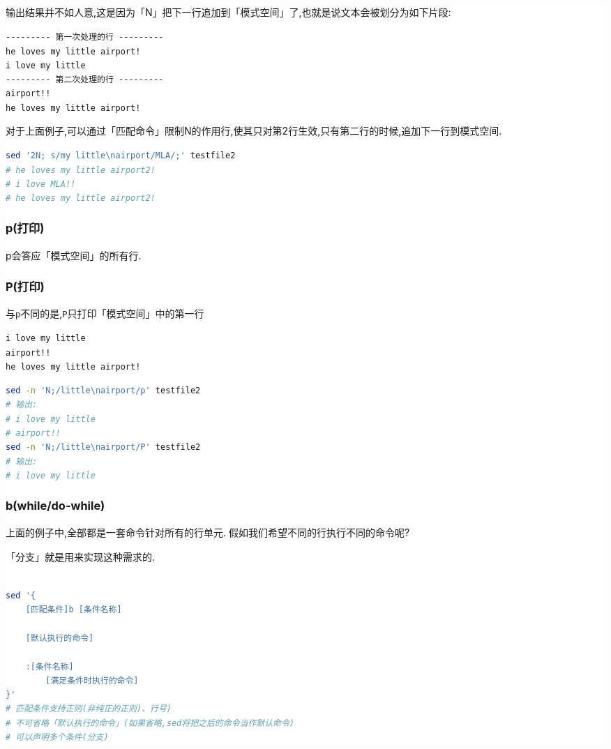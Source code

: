 输出结果并不如人意,这是因为「N」把下一行追加到「模式空间」了,也就是说文本会被划分为如下片段:

```txt
--------- 第一次处理的行 ---------
he loves my little airport!
i love my little
--------- 第二次处理的行 ---------
airport!!
he loves my little airport!
```

对于上面例子,可以通过「匹配命令」限制N的作用行,使其只对第2行生效,只有第二行的时候,追加下一行到模式空间.

```bash
sed '2N; s/my little\nairport/MLA/;' testfile2
# he loves my little airport2!
# i love MLA!!
# he loves my little airport2!
```

### p(打印)

p会答应「模式空间」的所有行.

### P(打印)

与`p`不同的是,`P`只打印「模式空间」中的第一行

```txt
i love my little
airport!!
he loves my little airport!
```

```bash
sed -n 'N;/little\nairport/p' testfile2
# 输出:
# i love my little
# airport!!
sed -n 'N;/little\nairport/P' testfile2
# 输出:
# i love my little
```

### b(while/do-while)

上面的例子中,全部都是一套命令针对所有的行单元. 假如我们希望不同的行执行不同的命令呢?

「分支」就是用来实现这种需求的.

```bash

sed '{
    [匹配条件]b [条件名称]  

    [默认执行的命令]  

    :[条件名称]
        [满足条件时执行的命令]
}'
# 匹配条件支持正则(非纯正的正则)、行号)
# 不可省略「默认执行的命令」(如果省略,sed将把之后的命令当作默认命令)
# 可以声明多个条件(分支)
```
